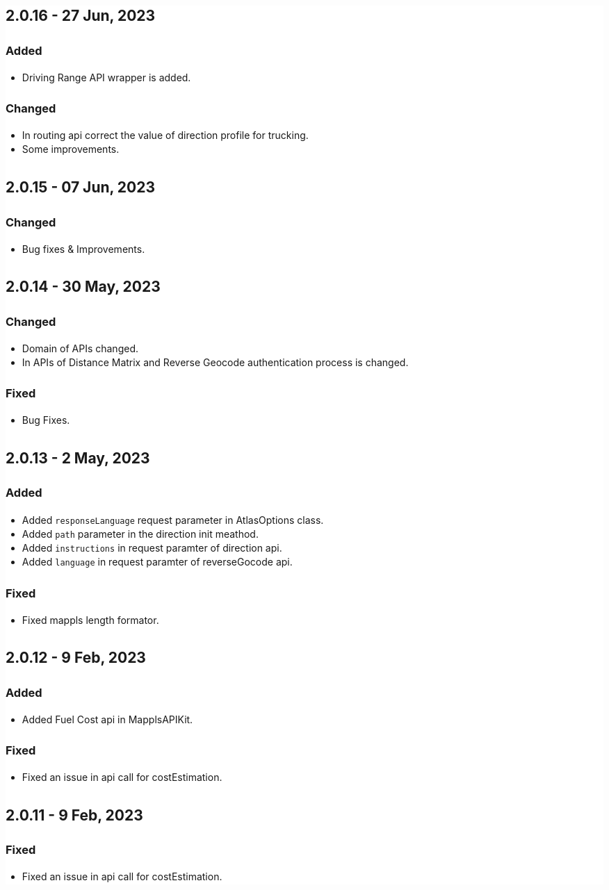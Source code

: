 ## 2.0.16 - 27 Jun, 2023

### Added
- Driving Range API wrapper is added.

### Changed
- In routing api correct the value of direction profile for trucking.
- Some improvements.

## 2.0.15 - 07 Jun, 2023

### Changed
- Bug fixes & Improvements.

## 2.0.14 - 30 May, 2023

### Changed
- Domain of APIs changed.
- In APIs of Distance Matrix and Reverse Geocode authentication process is changed.

### Fixed
- Bug Fixes.

## 2.0.13 - 2 May, 2023

### Added
- Added `responseLanguage` request parameter in AtlasOptions class.
- Added `path` parameter in the direction init meathod.
- Added `instructions` in request paramter of direction api.
- Added `language` in request paramter of reverseGocode api.

### Fixed
- Fixed mappls length formator.

## 2.0.12 - 9 Feb, 2023

### Added
- Added Fuel Cost api in MapplsAPIKit.

### Fixed
- Fixed an issue in api call for costEstimation.

## 2.0.11 - 9 Feb, 2023

### Fixed
- Fixed an issue in api call for costEstimation.
